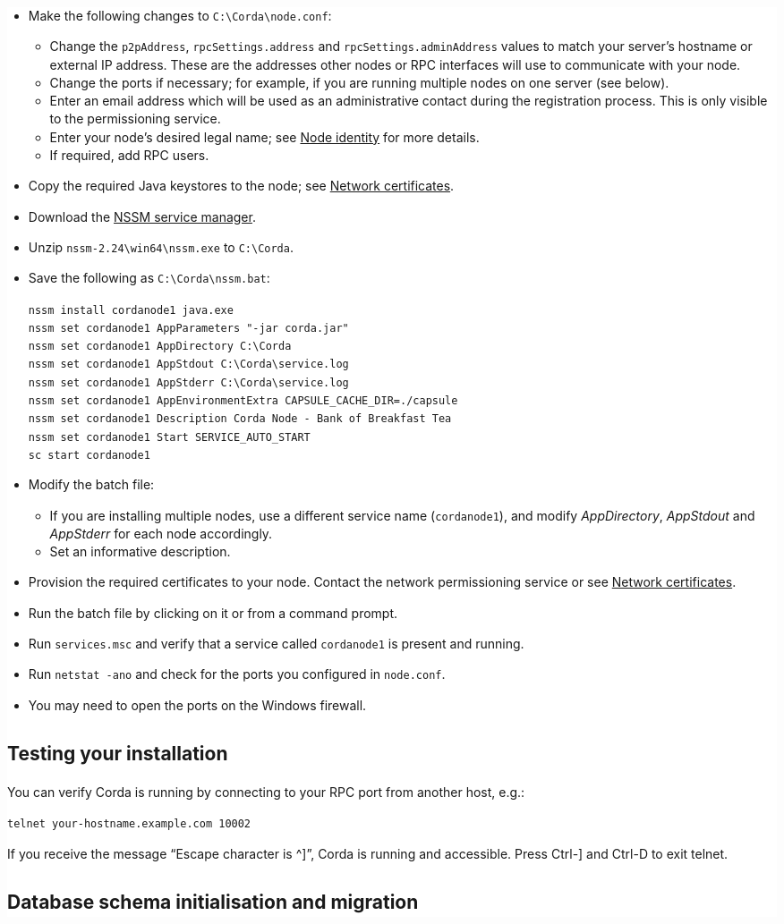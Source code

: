 * Make the following changes to `C:\Corda\node.conf`:
  * Change the `p2pAddress`, `rpcSettings.address` and `rpcSettings.adminAddress` values to match your server’s hostname or external IP address. These are the addresses other nodes or RPC interfaces will use to communicate with your node.
  * Change the ports if necessary; for example, if you are running multiple nodes on one server (see below).
  * Enter an email address which will be used as an administrative contact during the registration process. This is only visible to the permissioning service.
  * Enter your node’s desired legal name; see [Node identity](node-naming.html#node-identity) for more details.
  * If required, add RPC users.

* Copy the required Java keystores to the node; see [Network certificates](permissioning.md).
* Download the [NSSM service manager](https://nssm.cc/).
* Unzip `nssm-2.24\win64\nssm.exe` to `C:\Corda`.
* Save the following as `C:\Corda\nssm.bat`:

    ```batch
    nssm install cordanode1 java.exe
    nssm set cordanode1 AppParameters "-jar corda.jar"
    nssm set cordanode1 AppDirectory C:\Corda
    nssm set cordanode1 AppStdout C:\Corda\service.log
    nssm set cordanode1 AppStderr C:\Corda\service.log
    nssm set cordanode1 AppEnvironmentExtra CAPSULE_CACHE_DIR=./capsule
    nssm set cordanode1 Description Corda Node - Bank of Breakfast Tea
    nssm set cordanode1 Start SERVICE_AUTO_START
    sc start cordanode1
    ```

* Modify the batch file:
  * If you are installing multiple nodes, use a different service name (`cordanode1`), and modify *AppDirectory*, *AppStdout* and *AppStderr* for each node accordingly.
  * Set an informative description.

* Provision the required certificates to your node. Contact the network permissioning service or see [Network certificates](permissioning.md).
* Run the batch file by clicking on it or from a command prompt.
* Run `services.msc` and verify that a service called `cordanode1` is present and running.
* Run `netstat -ano` and check for the ports you configured in `node.conf`.
* You may need to open the ports on the Windows firewall.


## Testing your installation

You can verify Corda is running by connecting to your RPC port from another host, e.g.:


`telnet your-hostname.example.com 10002`


If you receive the message “Escape character is ^]”, Corda is running and accessible. Press Ctrl-] and Ctrl-D to exit
telnet.

## Database schema initialisation and migration
